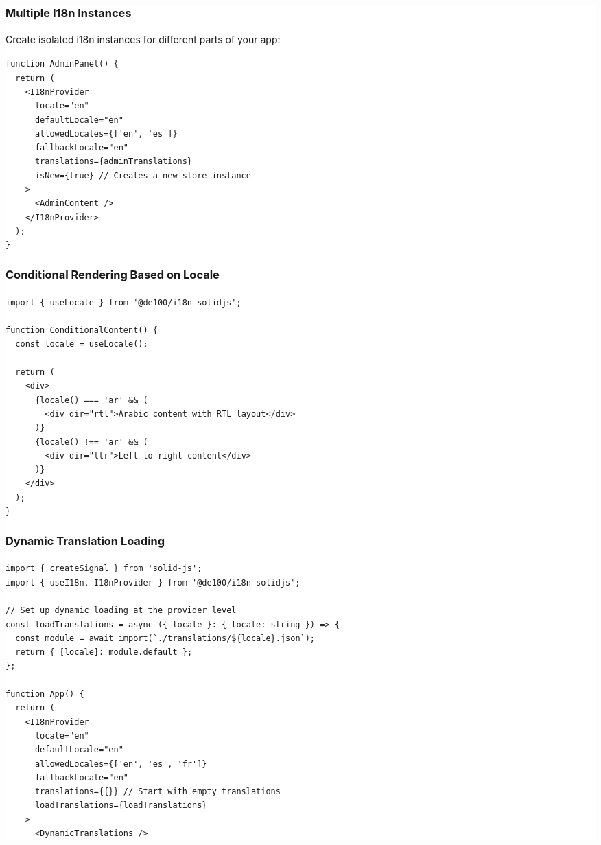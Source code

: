 ### Multiple I18n Instances

Create isolated i18n instances for different parts of your app:

```tsx
function AdminPanel() {
  return (
    <I18nProvider
      locale="en"
      defaultLocale="en"
      allowedLocales={['en', 'es']}
      fallbackLocale="en"
      translations={adminTranslations}
      isNew={true} // Creates a new store instance
    >
      <AdminContent />
    </I18nProvider>
  );
}
```

### Conditional Rendering Based on Locale

```tsx
import { useLocale } from '@de100/i18n-solidjs';

function ConditionalContent() {
  const locale = useLocale();
  
  return (
    <div>
      {locale() === 'ar' && (
        <div dir="rtl">Arabic content with RTL layout</div>
      )}
      {locale() !== 'ar' && (
        <div dir="ltr">Left-to-right content</div>
      )}
    </div>
  );
}
```

### Dynamic Translation Loading

```tsx
import { createSignal } from 'solid-js';
import { useI18n, I18nProvider } from '@de100/i18n-solidjs';

// Set up dynamic loading at the provider level
const loadTranslations = async ({ locale }: { locale: string }) => {
  const module = await import(`./translations/${locale}.json`);
  return { [locale]: module.default };
};

function App() {
  return (
    <I18nProvider
      locale="en"
      defaultLocale="en"
      allowedLocales={['en', 'es', 'fr']}
      fallbackLocale="en"
      translations={{}} // Start with empty translations
      loadTranslations={loadTranslations}
    >
      <DynamicTranslations />
```
